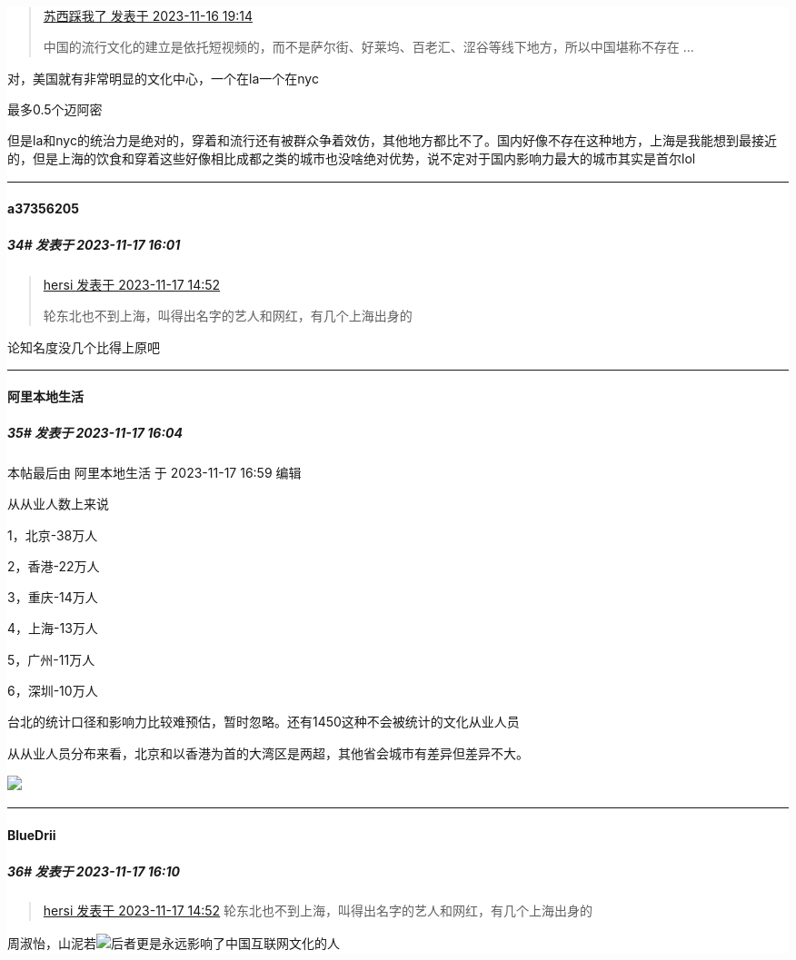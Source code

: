 <blockquote><a href="httphttps://bbs.saraba1st.com/2b/forum.php?mod=redirect&amp;goto=findpost&amp;pid=63066390&amp;ptid=2161073" target="_blank">苏西踩我了 发表于 2023-11-16 19:14</a>

中国的流行文化的建立是依托短视频的，而不是萨尔街、好莱坞、百老汇、涩谷等线下地方，所以中国堪称不存在 ...</blockquote>
对，美国就有非常明显的文化中心，一个在la一个在nyc

最多0.5个迈阿密

但是la和nyc的统治力是绝对的，穿着和流行还有被群众争着效仿，其他地方都比不了。国内好像不存在这种地方，上海是我能想到最接近的，但是上海的饮食和穿着这些好像相比成都之类的城市也没啥绝对优势，说不定对于国内影响力最大的城市其实是首尔lol

*****

####  a37356205  
##### 34#       发表于 2023-11-17 16:01

<blockquote><a href="httphttps://bbs.saraba1st.com/2b/forum.php?mod=redirect&amp;goto=findpost&amp;pid=63066167&amp;ptid=2161073" target="_blank">hersi 发表于 2023-11-17 14:52</a>

轮东北也不到上海，叫得出名字的艺人和网红，有几个上海出身的</blockquote>
论知名度没几个比得上原吧

*****

####  阿里本地生活  
##### 35#       发表于 2023-11-17 16:04

 本帖最后由 阿里本地生活 于 2023-11-17 16:59 编辑 

从从业人数上来说

1，北京-38万人

2，香港-22万人

3，重庆-14万人

4，上海-13万人

5，广州-11万人

6，深圳-10万人

台北的统计口径和影响力比较难预估，暂时忽略。还有1450这种不会被统计的文化从业人员

从从业人员分布来看，北京和以香港为首的大湾区是两超，其他省会城市有差异但差异不大。

<img src="https://z1.ax1x.com/2023/11/17/pitqiY6.jpg" referrerpolicy="no-referrer">

*****

####  BlueDrii  
##### 36#       发表于 2023-11-17 16:10

<blockquote><a href="httphttps://bbs.saraba1st.com/2b/forum.php?mod=redirect&amp;goto=findpost&amp;pid=63066167&amp;ptid=2161073" target="_blank">hersi 发表于 2023-11-17 14:52</a>
轮东北也不到上海，叫得出名字的艺人和网红，有几个上海出身的</blockquote>
周淑怡，山泥若<img src="https://static.saraba1st.com/image/smiley/face2017/067.png" referrerpolicy="no-referrer">后者更是永远影响了中国互联网文化的人
